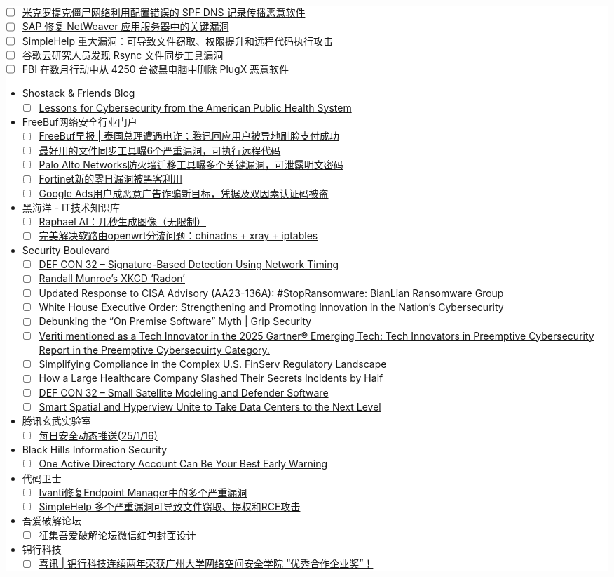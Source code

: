   - [ ] [米克罗提克僵尸网络利用配置错误的 SPF DNS 记录传播恶意软件](https://hackernews.cc/archives/56933)
  - [ ] [SAP 修复 NetWeaver 应用服务器中的关键漏洞](https://hackernews.cc/archives/56930)
  - [ ] [SimpleHelp 重大漏洞：可导致文件窃取、权限提升和远程代码执行攻击](https://hackernews.cc/archives/56927)
  - [ ] [谷歌云研究人员发现 Rsync 文件同步工具漏洞](https://hackernews.cc/archives/56924)
  - [ ] [FBI 在数月行动中从 4250 台被黑电脑中删除 PlugX 恶意软件](https://hackernews.cc/archives/56922)
- Shostack & Friends Blog
  - [ ] [Lessons for Cybersecurity from the American Public Health System](https://shostack.org/blog/lessons-for-cyber-from-the-public-health-system/)
- FreeBuf网络安全行业门户
  - [ ] [FreeBuf早报 | 泰国总理遭遇电诈；腾讯回应用户被异地刷脸支付成功](https://www.freebuf.com/news/420003.html)
  - [ ] [最好用的文件同步工具曝6个严重漏洞，可执行远程代码](https://www.freebuf.com/news/419987.html)
  - [ ] [Palo Alto Networks防火墙迁移工具曝多个关键漏洞，可泄露明文密码](https://www.freebuf.com/news/419970.html)
  - [ ] [Fortinet新的零日漏洞被黑客利用](https://www.freebuf.com/news/419968.html)
  - [ ] [Google Ads用户成恶意广告诈骗新目标，凭据及双因素认证码被盗](https://www.freebuf.com/articles/419985.html)
- 黑海洋 - IT技术知识库
  - [ ] [Raphael AI：几秒生成图像（无限制）](https://blog.upx8.com/4666)
  - [ ] [完美解决软路由openwrt分流问题：chinadns + xray + iptables](https://blog.upx8.com/4665)
- Security Boulevard
  - [ ] [DEF CON 32 – Signature-Based Detection Using Network Timing](https://securityboulevard.com/2025/01/def-con-32-signature-based-detection-using-network-timing/)
  - [ ] [Randall Munroe’s XKCD ‘Radon’](https://securityboulevard.com/2025/01/randall-munroes-xkcd-radon/)
  - [ ] [Updated Response to CISA Advisory (AA23-136A): #StopRansomware: BianLian Ransomware Group](https://securityboulevard.com/2025/01/updated-response-to-cisa-advisory-aa23-136a-stopransomware-bianlian-ransomware-group/)
  - [ ] [White House Executive Order: Strengthening and Promoting Innovation in the Nation’s Cybersecurity](https://securityboulevard.com/2025/01/white-house-executive-order-strengthening-and-promoting-innovation-in-the-nations-cybersecurity/)
  - [ ] [Debunking the “On Premise Software” Myth | Grip Security](https://securityboulevard.com/2025/01/debunking-the-on-premise-software-myth-grip-security/)
  - [ ] [Veriti mentioned as a Tech Innovator in the 2025 Gartner® Emerging Tech: Tech Innovators in Preemptive Cybersecurity Report in the Preemptive Cybersecuirty Category.](https://securityboulevard.com/2025/01/veriti-mentioned-as-a-tech-innovator-in-the-2025-gartner-emerging-tech-tech-innovators-in-preemptive-cybersecurity-report-in-the-preemptive-cybersecuirty-category/)
  - [ ] [Simplifying Compliance in the Complex U.S. FinServ Regulatory Landscape](https://securityboulevard.com/2025/01/simplifying-compliance-in-the-complex-u-s-finserv-regulatory-landscape/)
  - [ ] [How a Large Healthcare Company Slashed Their Secrets Incidents by Half](https://securityboulevard.com/2025/01/how-a-large-healthcare-company-slashed-their-secrets-incidents-by-half/)
  - [ ] [DEF CON 32 – Small Satellite Modeling and Defender Software](https://securityboulevard.com/2025/01/def-con-32-small-satellite-modeling-and-defender-software-2/)
  - [ ] [Smart Spatial and Hyperview Unite to Take Data Centers to the Next Level](https://securityboulevard.com/2025/01/smart-spatial-and-hyperview-unite-to-take-data-centers-to-the-next-level/)
- 腾讯玄武实验室
  - [ ] [每日安全动态推送(25/1/16)](https://mp.weixin.qq.com/s?__biz=MzA5NDYyNDI0MA==&mid=2651959990&idx=1&sn=30d3c830c7207583d9ca8e9c9d4c9c7e&chksm=8baed229bcd95b3f6fe66b785e1c1c07b4d0cf4020f57121b573a83bde1e49c0b789ff02fde0&scene=58&subscene=0#rd)
- Black Hills Information Security
  - [ ] [One Active Directory Account Can Be Your Best Early Warning](https://www.blackhillsinfosec.com/one-active-directory-account-can-be-your-best-early-warning/)
- 代码卫士
  - [ ] [Ivanti修复Endpoint Manager中的多个严重漏洞](https://mp.weixin.qq.com/s?__biz=MzI2NTg4OTc5Nw==&mid=2247522089&idx=1&sn=a04239b89ce2032e8e28b49d05782135&chksm=ea94a643dde32f55fd65e0ec66115b17b1cfe6c18f35bb55ece3c45dfce09c46bdf368f9009f&scene=58&subscene=0#rd)
  - [ ] [SimpleHelp 多个严重漏洞可导致文件窃取、提权和RCE攻击](https://mp.weixin.qq.com/s?__biz=MzI2NTg4OTc5Nw==&mid=2247522089&idx=2&sn=46178e7445995e2b3a605d7fd3c37a93&chksm=ea94a643dde32f5500a0b9ba085731e8b6fcd21c96d42f6dbb5597cd5ac92f61c77907616c88&scene=58&subscene=0#rd)
- 吾爱破解论坛
  - [ ] [征集吾爱破解论坛微信红包封面设计](https://mp.weixin.qq.com/s?__biz=MjM5Mjc3MDM2Mw==&mid=2651141557&idx=1&sn=91d30c43aac8a1110c1286d481927d35&chksm=bd50a5e18a272cf785cf136f38cddd5c40d02b83fc5d168b8863afaed962fdca39e2f5aa7e1b&scene=58&subscene=0#rd)
- 锦行科技
  - [ ] [喜讯 | 锦行科技连续两年荣获广州大学网络空间安全学院 “优秀合作企业奖”！](https://mp.weixin.qq.com/s?__biz=MzIxNTQxMjQyNg==&mid=2247493674&idx=1&sn=e4f389bf7f5896a23f762b851bf62e88&chksm=979a138fa0ed9a99007d6e8999e8d429298d74dde4a2cb23fa82fa60897128f6c0165b45e150&scene=58&subscene=0#rd)